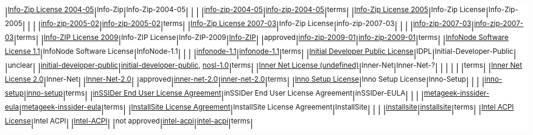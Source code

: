|<sup><a name="Info-Zip-License-2004-05">[Info-Zip License 2004-05]([in]/Info-Zip-License-2004-05.yaml)</a></sup>|<sup>Info-Zip</sup>|<sup>Info-Zip-2004-05</sup>| | | |<sup>[info-zip-2004-05](https://github.com/nexB/scancode-toolkit/blob/develop/src/licensedcode/data/licenses/info-zip-2004-05.LICENSE)</sup>|<sup>[info-zip-2004-05](https://github.com/nexB/scancode-toolkit/blob/develop/src/licensedcode/data/licenses/info-zip-2004-05.LICENSE)</sup>|<sup>terms</sup>|
|<sup><a name="Info-Zip-License-2005">[Info-Zip License 2005]([in]/Info-Zip-License-2005.yaml)</a></sup>|<sup>Info-Zip License</sup>|<sup>Info-Zip-2005</sup>| | | |<sup>[info-zip-2005-02](https://github.com/nexB/scancode-toolkit/blob/develop/src/licensedcode/data/licenses/info-zip-2005-02.LICENSE)</sup>|<sup>[info-zip-2005-02](https://github.com/nexB/scancode-toolkit/blob/develop/src/licensedcode/data/licenses/info-zip-2005-02.LICENSE)</sup>|<sup>terms</sup>|
|<sup><a name="Info-Zip-License-2007-03">[Info-Zip License 2007-03]([in]/Info-Zip-License-2007-03.yaml)</a></sup>|<sup>Info-Zip License</sup>|<sup>info-zip-2007-03</sup>| | | |<sup>[info-zip-2007-03](https://github.com/nexB/scancode-toolkit/blob/develop/src/licensedcode/data/licenses/info-zip-2007-03.LICENSE)</sup>|<sup>[info-zip-2007-03](https://github.com/nexB/scancode-toolkit/blob/develop/src/licensedcode/data/licenses/info-zip-2007-03.LICENSE)</sup>|<sup>terms</sup>|
|<sup><a name="Info-ZIP-License-2009">[Info-ZIP License 2009]([in]/Info-ZIP-License-2009.yaml)</a></sup>|<sup>Info-ZIP License</sup>|<sup>Info-ZIP-2009</sup>|<sup>[Info-ZIP](https://spdx.org/licenses/Info-ZIP.html)</sup>| |<sup>approved</sup>|<sup>[info-zip-2009-01](https://github.com/nexB/scancode-toolkit/blob/develop/src/licensedcode/data/licenses/info-zip-2009-01.LICENSE)</sup>|<sup>[info-zip-2009-01](https://github.com/nexB/scancode-toolkit/blob/develop/src/licensedcode/data/licenses/info-zip-2009-01.LICENSE)</sup>|<sup>terms</sup>|
|<sup><a name="InfoNode-Software-License-1.1">[InfoNode Software License 1.1]([in]/InfoNode-Software-License-1.1.yaml)</a></sup>|<sup>InfoNode Software License</sup>|<sup>InfoNode-1.1</sup>| | | |<sup>[infonode-1.1](https://github.com/nexB/scancode-toolkit/blob/develop/src/licensedcode/data/licenses/infonode-1.1.LICENSE)</sup>|<sup>[infonode-1.1](https://github.com/nexB/scancode-toolkit/blob/develop/src/licensedcode/data/licenses/infonode-1.1.LICENSE)</sup>|<sup>terms</sup>|
|<sup><a name="Initial-Developer-Public-License">[Initial Developer Public License]([in]/Initial-Developer-Public-License.yaml)</a></sup>|<sup>IDPL</sup>|<sup>Initial-Developer-Public</sup>| |<sup>unclear</sup>| |<sup>[initial-developer-public](https://github.com/nexB/scancode-toolkit/blob/develop/src/licensedcode/data/licenses/initial-developer-public.LICENSE)</sup>|<sup>[initial-developer-public](https://github.com/nexB/scancode-toolkit/blob/develop/src/licensedcode/data/licenses/initial-developer-public.LICENSE), [nosl-1.0](https://github.com/nexB/scancode-toolkit/blob/develop/src/licensedcode/data/licenses/nosl-1.0.LICENSE)</sup>|<sup>terms</sup>|
|<sup><a name="Inner-Net-License-(undefined)">[Inner Net License (undefined)]([in]/Inner-Net-License-(undefined).yaml)</a></sup>|<sup>Inner-Net</sup>|<sup>Inner-Net-?</sup>| | | | | |<sup>terms</sup>|
|<sup><a name="Inner-Net-License-2.0">[Inner Net License 2.0]([in]/Inner-Net-License-2.0.yaml)</a></sup>|<sup>Inner-Net</sup>|<sup> </sup>|<sup>[Inner-Net-2.0](https://spdx.org/licenses/Inner-Net-2.0.html)</sup>| |<sup>approved</sup>|<sup>[inner-net-2.0](https://github.com/nexB/scancode-toolkit/blob/develop/src/licensedcode/data/licenses/inner-net-2.0.LICENSE)</sup>|<sup>[inner-net-2.0](https://github.com/nexB/scancode-toolkit/blob/develop/src/licensedcode/data/licenses/inner-net-2.0.LICENSE)</sup>|<sup>terms</sup>|
|<sup><a name="Inno-Setup-License">[Inno Setup License]([in]/Inno-Setup-License.yaml)</a></sup>|<sup>Inno Setup License</sup>|<sup>Inno-Setup</sup>| | | |<sup>[inno-setup](https://github.com/nexB/scancode-toolkit/blob/develop/src/licensedcode/data/licenses/inno-setup.LICENSE)</sup>|<sup>[inno-setup](https://github.com/nexB/scancode-toolkit/blob/develop/src/licensedcode/data/licenses/inno-setup.LICENSE)</sup>|<sup>terms</sup>|
|<sup><a name="inSSIDer-End-User-License-Agreement">[inSSIDer End User License Agreement]([in]/inSSIDer-End-User-License-Agreement.yaml)</a></sup>|<sup>inSSIDer End User License Agreement</sup>|<sup>inSSIDer-EULA</sup>| | | |<sup>[metageek-inssider-eula](https://github.com/nexB/scancode-toolkit/blob/develop/src/licensedcode/data/licenses/metageek-inssider-eula.LICENSE)</sup>|<sup>[metageek-inssider-eula](https://github.com/nexB/scancode-toolkit/blob/develop/src/licensedcode/data/licenses/metageek-inssider-eula.LICENSE)</sup>|<sup>terms</sup>|
|<sup><a name="InstallSite-License-Agreement">[InstallSite License Agreement]([in]/InstallSite-License-Agreement.yaml)</a></sup>|<sup>InstallSite License Agreement</sup>|<sup>InstallSite</sup>| | | |<sup>[installsite](https://github.com/nexB/scancode-toolkit/blob/develop/src/licensedcode/data/licenses/installsite.LICENSE)</sup>|<sup>[installsite](https://github.com/nexB/scancode-toolkit/blob/develop/src/licensedcode/data/licenses/installsite.LICENSE)</sup>|<sup>terms</sup>|
|<sup><a name="Intel-ACPI-License">[Intel ACPI License]([in]/Intel-ACPI-License.yaml)</a></sup>|<sup>Intel ACPI</sup>|<sup> </sup>|<sup>[Intel-ACPI](https://spdx.org/licenses/Intel-ACPI.html)</sup>| |<sup>not approved</sup>|<sup>[intel-acpi](https://github.com/nexB/scancode-toolkit/blob/develop/src/licensedcode/data/licenses/intel-acpi.LICENSE)</sup>|<sup>[intel-acpi](https://github.com/nexB/scancode-toolkit/blob/develop/src/licensedcode/data/licenses/intel-acpi.LICENSE)</sup>|<sup>terms</sup>|